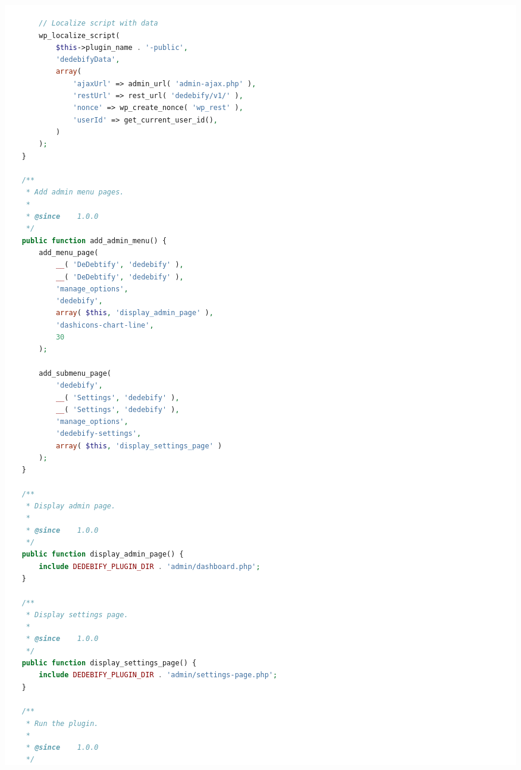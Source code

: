 ```php

        // Localize script with data
        wp_localize_script(
            $this->plugin_name . '-public',
            'dedebifyData',
            array(
                'ajaxUrl' => admin_url( 'admin-ajax.php' ),
                'restUrl' => rest_url( 'dedebify/v1/' ),
                'nonce' => wp_create_nonce( 'wp_rest' ),
                'userId' => get_current_user_id(),
            )
        );
    }

    /**
     * Add admin menu pages.
     *
     * @since    1.0.0
     */
    public function add_admin_menu() {
        add_menu_page(
            __( 'DeDebtify', 'dedebify' ),
            __( 'DeDebtify', 'dedebify' ),
            'manage_options',
            'dedebify',
            array( $this, 'display_admin_page' ),
            'dashicons-chart-line',
            30
        );

        add_submenu_page(
            'dedebify',
            __( 'Settings', 'dedebify' ),
            __( 'Settings', 'dedebify' ),
            'manage_options',
            'dedebify-settings',
            array( $this, 'display_settings_page' )
        );
    }

    /**
     * Display admin page.
     *
     * @since    1.0.0
     */
    public function display_admin_page() {
        include DEDEBIFY_PLUGIN_DIR . 'admin/dashboard.php';
    }

    /**
     * Display settings page.
     *
     * @since    1.0.0
     */
    public function display_settings_page() {
        include DEDEBIFY_PLUGIN_DIR . 'admin/settings-page.php';
    }

    /**
     * Run the plugin.
     *
     * @since    1.0.0
     */
```
